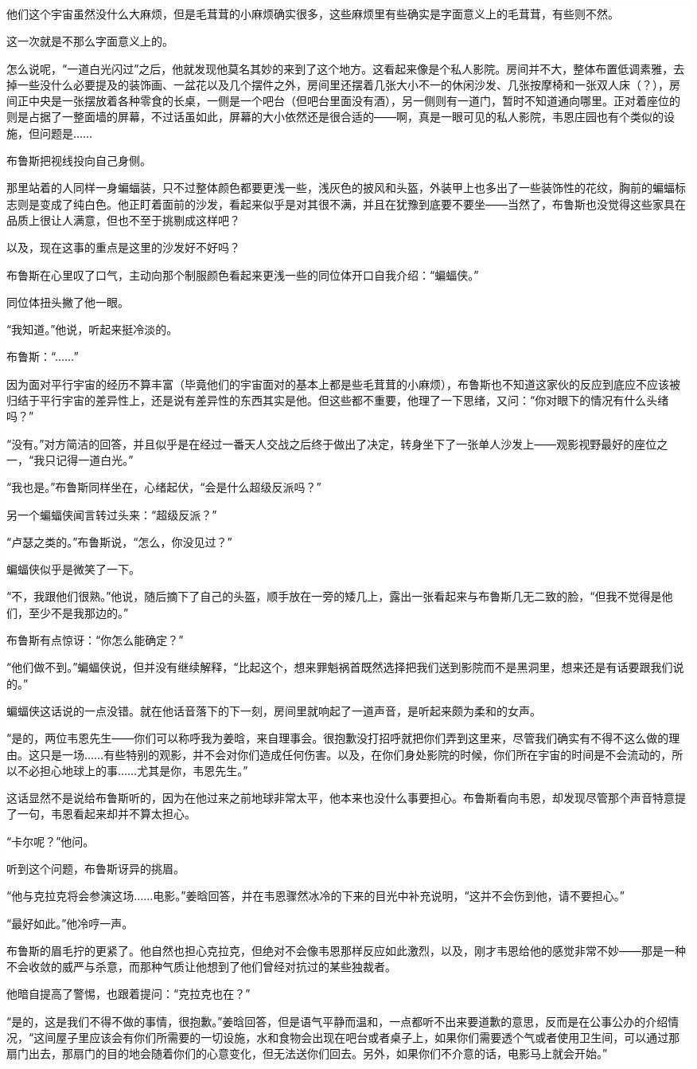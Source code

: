 他们这个宇宙虽然没什么大麻烦，但是毛茸茸的小麻烦确实很多，这些麻烦里有些确实是字面意义上的毛茸茸，有些则不然。

这一次就是不那么字面意义上的。

怎么说呢，“一道白光闪过”之后，他就发现他莫名其妙的来到了这个地方。这看起来像是个私人影院。房间并不大，整体布置低调素雅，去掉一些没什么必要提及的装饰画、一盆花以及几个摆件之外，房间里还摆着几张大小不一的休闲沙发、几张按摩椅和一张双人床（？），房间正中央是一张摆放着各种零食的长桌，一侧是一个吧台（但吧台里面没有酒），另一侧则有一道门，暂时不知道通向哪里。正对着座位的则是占据了一整面墙的屏幕，不过话虽如此，屏幕的大小依然还是很合适的——啊，真是一眼可见的私人影院，韦恩庄园也有个类似的设施，但问题是……

布鲁斯把视线投向自己身侧。

那里站着的人同样一身蝙蝠装，只不过整体颜色都要更浅一些，浅灰色的披风和头盔，外装甲上也多出了一些装饰性的花纹，胸前的蝙蝠标志则是变成了纯白色。他正盯着面前的沙发，看起来似乎是对其很不满，并且在犹豫到底要不要坐——当然了，布鲁斯也没觉得这些家具在品质上很让人满意，但也不至于挑剔成这样吧？

以及，现在这事的重点是这里的沙发好不好吗？

布鲁斯在心里叹了口气，主动向那个制服颜色看起来更浅一些的同位体开口自我介绍：“蝙蝠侠。”

同位体扭头撇了他一眼。

“我知道。”他说，听起来挺冷淡的。

布鲁斯：“……”

因为面对平行宇宙的经历不算丰富（毕竟他们的宇宙面对的基本上都是些毛茸茸的小麻烦），布鲁斯也不知道这家伙的反应到底应不应该被归结于平行宇宙的差异性上，还是说有差异性的东西其实是他。但这些都不重要，他理了一下思绪，又问：“你对眼下的情况有什么头绪吗？”

“没有。”对方简洁的回答，并且似乎是在经过一番天人交战之后终于做出了决定，转身坐下了一张单人沙发上——观影视野最好的座位之一，“我只记得一道白光。”

“我也是。”布鲁斯同样坐在，心绪起伏，“会是什么超级反派吗？”

另一个蝙蝠侠闻言转过头来：“超级反派？”

“卢瑟之类的。”布鲁斯说，“怎么，你没见过？”

蝙蝠侠似乎是微笑了一下。

“不，我跟他们很熟。”他说，随后摘下了自己的头盔，顺手放在一旁的矮几上，露出一张看起来与布鲁斯几无二致的脸，“但我不觉得是他们，至少不是我那边的。”

布鲁斯有点惊讶：“你怎么能确定？”

“他们做不到。”蝙蝠侠说，但并没有继续解释，“比起这个，想来罪魁祸首既然选择把我们送到影院而不是黑洞里，想来还是有话要跟我们说的。”

蝙蝠侠这话说的一点没错。就在他话音落下的下一刻，房间里就响起了一道声音，是听起来颇为柔和的女声。

“是的，两位韦恩先生——你们可以称呼我为姜晗，来自理事会。很抱歉没打招呼就把你们弄到这里来，尽管我们确实有不得不这么做的理由。这只是一场……有些特别的观影，并不会对你们造成任何伤害。以及，在你们身处影院的时候，你们所在宇宙的时间是不会流动的，所以不必担心地球上的事……尤其是你，韦恩先生。”

这话显然不是说给布鲁斯听的，因为在他过来之前地球非常太平，他本来也没什么事要担心。布鲁斯看向韦恩，却发现尽管那个声音特意提了一句，韦恩看起来却并不算太担心。

“卡尔呢？”他问。

听到这个问题，布鲁斯讶异的挑眉。

“他与克拉克将会参演这场……电影。”姜晗回答，并在韦恩骤然冰冷的下来的目光中补充说明，“这并不会伤到他，请不要担心。”

“最好如此。”他冷哼一声。

布鲁斯的眉毛拧的更紧了。他自然也担心克拉克，但绝对不会像韦恩那样反应如此激烈，以及，刚才韦恩给他的感觉非常不妙——那是一种不会收敛的威严与杀意，而那种气质让他想到了他们曾经对抗过的某些独裁者。

他暗自提高了警惕，也跟着提问：“克拉克也在？”

“是的，这是我们不得不做的事情，很抱歉。”姜晗回答，但是语气平静而温和，一点都听不出来要道歉的意思，反而是在公事公办的介绍情况，“这间屋子里应该会有你们所需要的一切设施，水和食物会出现在吧台或者桌子上，如果你们需要透个气或者使用卫生间，可以通过那扇门出去，那扇门的目的地会随着你们的心意变化，但无法送你们回去。另外，如果你们不介意的话，电影马上就会开始。”
